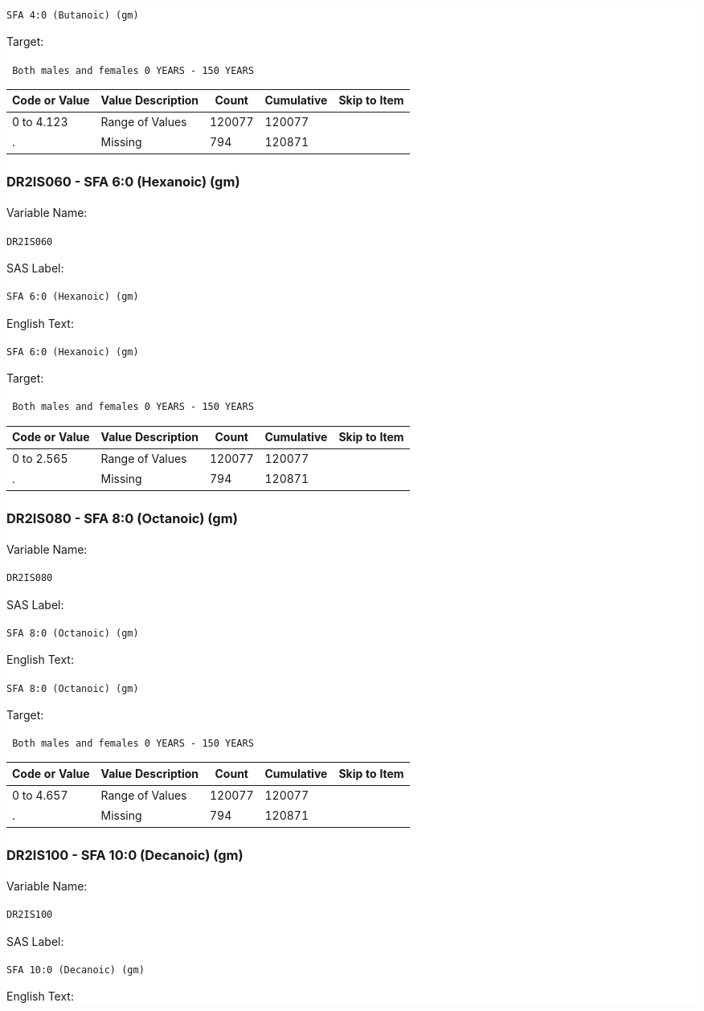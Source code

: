     SFA 4:0 (Butanoic) (gm)
Target:

     Both males and females 0 YEARS - 150 YEARS
Code or Value | Value Description | Count | Cumulative | Skip to Item  
---|---|---|---|---  
0 to 4.123 | Range of Values | 120077 | 120077 |   
. | Missing | 794 | 120871 |   
  
### DR2IS060 - SFA 6:0 (Hexanoic) (gm)

Variable Name:

    DR2IS060
SAS Label:

    SFA 6:0 (Hexanoic) (gm)
English Text:

    SFA 6:0 (Hexanoic) (gm)
Target:

     Both males and females 0 YEARS - 150 YEARS
Code or Value | Value Description | Count | Cumulative | Skip to Item  
---|---|---|---|---  
0 to 2.565 | Range of Values | 120077 | 120077 |   
. | Missing | 794 | 120871 |   
  
### DR2IS080 - SFA 8:0 (Octanoic) (gm)

Variable Name:

    DR2IS080
SAS Label:

    SFA 8:0 (Octanoic) (gm)
English Text:

    SFA 8:0 (Octanoic) (gm)
Target:

     Both males and females 0 YEARS - 150 YEARS
Code or Value | Value Description | Count | Cumulative | Skip to Item  
---|---|---|---|---  
0 to 4.657 | Range of Values | 120077 | 120077 |   
. | Missing | 794 | 120871 |   
  
### DR2IS100 - SFA 10:0 (Decanoic) (gm)

Variable Name:

    DR2IS100
SAS Label:

    SFA 10:0 (Decanoic) (gm)
English Text:
